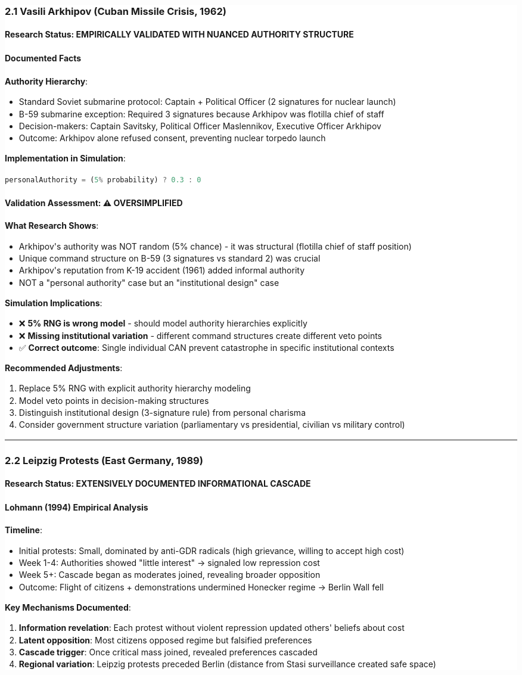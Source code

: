 ### 2.1 Vasili Arkhipov (Cuban Missile Crisis, 1962)

**Research Status: EMPIRICALLY VALIDATED WITH NUANCED AUTHORITY STRUCTURE**

#### Documented Facts

**Authority Hierarchy**:
- Standard Soviet submarine protocol: Captain + Political Officer (2 signatures for nuclear launch)
- B-59 submarine exception: Required 3 signatures because Arkhipov was flotilla chief of staff
- Decision-makers: Captain Savitsky, Political Officer Maslennikov, Executive Officer Arkhipov
- Outcome: Arkhipov alone refused consent, preventing nuclear torpedo launch

**Implementation in Simulation**:
```typescript
personalAuthority = (5% probability) ? 0.3 : 0
```

#### Validation Assessment: ⚠️ OVERSIMPLIFIED

**What Research Shows**:
- Arkhipov's authority was NOT random (5% chance) - it was structural (flotilla chief of staff position)
- Unique command structure on B-59 (3 signatures vs standard 2) was crucial
- Arkhipov's reputation from K-19 accident (1961) added informal authority
- NOT a "personal authority" case but an "institutional design" case

**Simulation Implications**:
- ❌ **5% RNG is wrong model** - should model authority hierarchies explicitly
- ❌ **Missing institutional variation** - different command structures create different veto points
- ✅ **Correct outcome**: Single individual CAN prevent catastrophe in specific institutional contexts

**Recommended Adjustments**:
1. Replace 5% RNG with explicit authority hierarchy modeling
2. Model veto points in decision-making structures
3. Distinguish institutional design (3-signature rule) from personal charisma
4. Consider government structure variation (parliamentary vs presidential, civilian vs military control)

---

### 2.2 Leipzig Protests (East Germany, 1989)

**Research Status: EXTENSIVELY DOCUMENTED INFORMATIONAL CASCADE**

#### Lohmann (1994) Empirical Analysis

**Timeline**:
- Initial protests: Small, dominated by anti-GDR radicals (high grievance, willing to accept high cost)
- Week 1-4: Authorities showed "little interest" → signaled low repression cost
- Week 5+: Cascade began as moderates joined, revealing broader opposition
- Outcome: Flight of citizens + demonstrations undermined Honecker regime → Berlin Wall fell

**Key Mechanisms Documented**:
1. **Information revelation**: Each protest without violent repression updated others' beliefs about cost
2. **Latent opposition**: Most citizens opposed regime but falsified preferences
3. **Cascade trigger**: Once critical mass joined, revealed preferences cascaded
4. **Regional variation**: Leipzig protests preceded Berlin (distance from Stasi surveillance created safe space)
